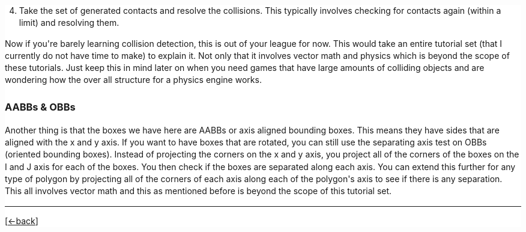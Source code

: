 4) Take the set of generated contacts and resolve the collisions. This typically involves checking for contacts again (within a limit) and resolving them.

Now if you're barely learning collision detection, this is out of your league for now. This would take an entire tutorial set (that I currently do not have time to make) to explain it. Not only that it involves vector math and physics which is beyond the scope of these tutorials. Just keep this in mind later on when you need games that have large amounts of colliding objects and are wondering how the over all structure for a physics engine works.

### AABBs & OBBs

Another thing is that the boxes we have here are AABBs or axis aligned bounding boxes. This means they have sides that are aligned with the x and y axis. If you want to have boxes that are rotated, you can still use the separating axis test on OBBs (oriented bounding boxes). Instead of projecting the corners on the x and y axis, you project all of the corners of the boxes on the I and J axis for each of the boxes. You then check if the boxes are separated along each axis. You can extend this further for any type of polygon by projecting all of the corners of each axis along each of the polygon's axis to see if there is any separation. This all involves vector math and this as mentioned before is beyond the scope of this tutorial set.

----
[[<-back](../README.md)]
